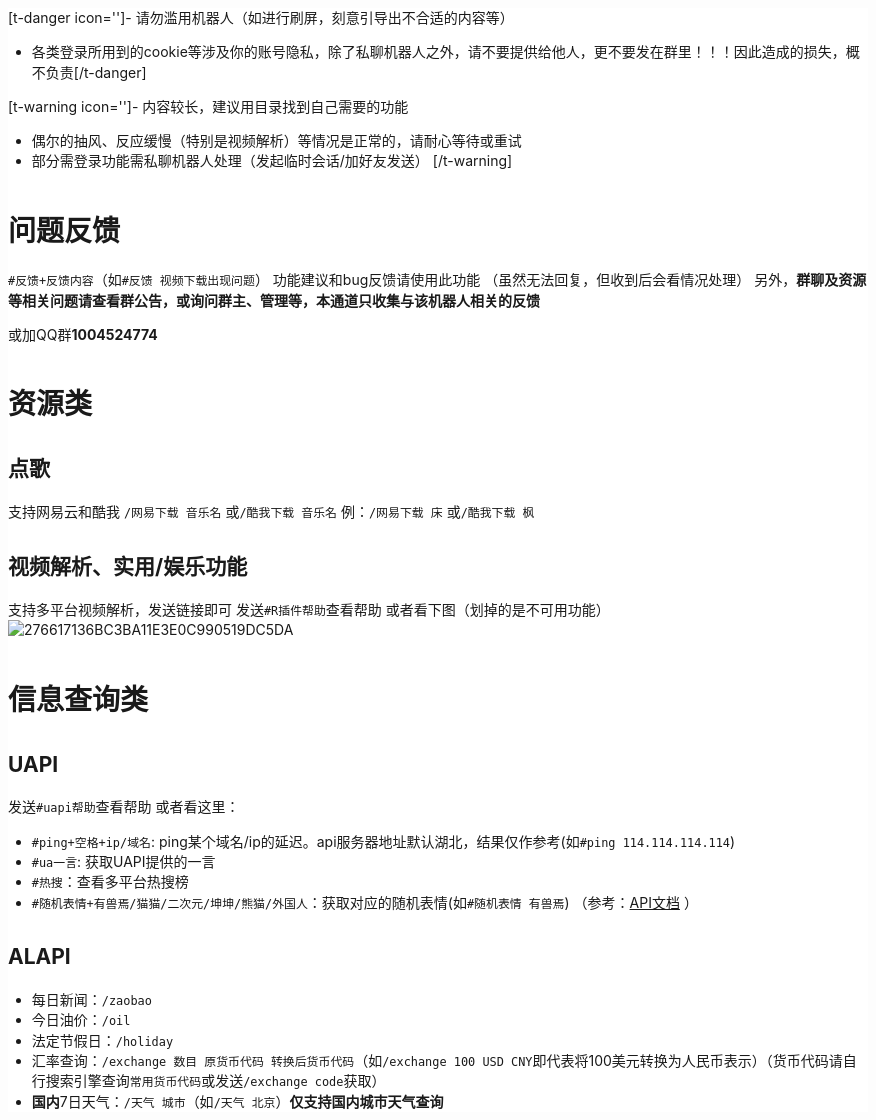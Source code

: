 [t-danger icon='']- 请勿滥用机器人（如进行刷屏，刻意引导出不合适的内容等）
- 各类登录所用到的cookie等涉及你的账号隐私，除了私聊机器人之外，请不要提供给他人，更不要发在群里！！！因此造成的损失，概不负责[/t-danger]

[t-warning icon='']- 内容较长，建议用目录找到自己需要的功能
- 偶尔的抽风、反应缓慢（特别是视频解析）等情况是正常的，请耐心等待或重试
- 部分需登录功能需私聊机器人处理（发起临时会话/加好友发送）
[/t-warning]

# 问题反馈
`#反馈+反馈内容`（如`#反馈 视频下载出现问题`）
功能建议和bug反馈请使用此功能 （虽然无法回复，但收到后会看情况处理）
另外，**群聊及资源等相关问题请查看群公告，或询问群主、管理等，本通道只收集与该机器人相关的反馈**

或加QQ群**1004524774**

# 资源类
## 点歌
支持网易云和酷我
`/网易下载 音乐名` 或`/酷我下载 音乐名`
例：`/网易下载 床` 或`/酷我下载 枫`

## 视频解析、实用/娱乐功能
支持多平台视频解析，发送链接即可
发送`#R插件帮助`查看帮助
或者看下图（划掉的是不可用功能）
![276617136BC3BA11E3E0C990519DC5DA](https://img.picgo.net/2024/11/21/276617136BC3BA11E3E0C990519DC5DA36b089e4432c40c9.jpg)

# 信息查询类
## UAPI
发送`#uapi帮助`查看帮助
或者看这里：
- `#ping+空格+ip/域名`: ping某个域名/ip的延迟。api服务器地址默认湖北，结果仅作参考(如`#ping 114.114.114.114`)
- `#ua一言`: 获取UAPI提供的一言
- `#热搜`：查看多平台热搜榜
- `#随机表情+有兽焉/猫猫/二次元/坤坤/熊猫/外国人`：获取对应的随机表情(如`#随机表情 有兽焉`) 
（参考：[API文档](https://uapis.cn/doc) ）

## ALAPI
- 每日新闻：`/zaobao`
- 今日油价：`/oil`
- 法定节假日：`/holiday`
- 汇率查询：`/exchange 数目 原货币代码 转换后货币代码`（如`/exchange 100 USD CNY`即代表将100美元转换为人民币表示）（货币代码请自行搜索引擎查询`常用货币代码`或发送`/exchange code`获取）
- **国内**7日天气：`/天气 城市`（如`/天气 北京`）**仅支持国内城市天气查询**
